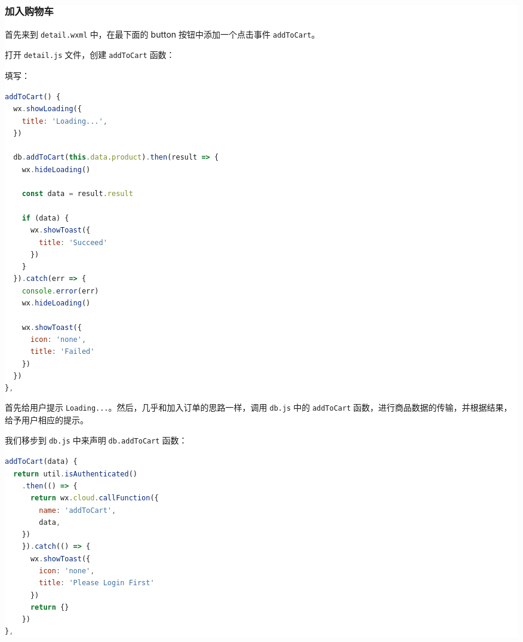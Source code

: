 ### 加入购物车

首先来到 `detail.wxml` 中，在最下面的 button 按钮中添加一个点击事件 `addToCart`。

打开 `detail.js` 文件，创建 `addToCart` 函数：

填写：

```js
addToCart() {
  wx.showLoading({
    title: 'Loading...',
  })

  db.addToCart(this.data.product).then(result => {
    wx.hideLoading()

    const data = result.result

    if (data) {
      wx.showToast({
        title: 'Succeed'
      })
    }
  }).catch(err => {
    console.error(err)
    wx.hideLoading()

    wx.showToast({
      icon: 'none',
      title: 'Failed'
    })
  })
},
```

首先给用户提示 `Loading...`。然后，几乎和加入订单的思路一样，调用 `db.js` 中的 `addToCart` 函数，进行商品数据的传输，并根据结果，给予用户相应的提示。

我们移步到 `db.js` 中来声明 `db.addToCart` 函数：

```js
addToCart(data) {
  return util.isAuthenticated()
    .then(() => {
      return wx.cloud.callFunction({
        name: 'addToCart',
        data,
    })
    }).catch(() => {
      wx.showToast({
        icon: 'none',
        title: 'Please Login First'
      })
      return {}
    })
},
```
